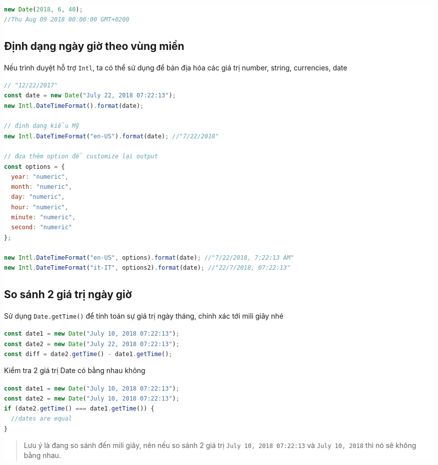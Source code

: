 ```js
new Date(2018, 6, 40);
//Thu Aug 09 2018 00:00:00 GMT+0200
```

## Định dạng ngày giờ theo vùng miền

Nếu trình duyệt hỗ trợ `Intl`, ta có thể sử dụng để bản địa hóa các giá trị number, string, currencies, date

```js
// "12/22/2017"
const date = new Date("July 22, 2018 07:22:13");
new Intl.DateTimeFormat().format(date);

// định dạng kiểu Mỹ
new Intl.DateTimeFormat("en-US").format(date); //"7/22/2018"

// đưa thêm option để customize lại output
const options = {
  year: "numeric",
  month: "numeric",
  day: "numeric",
  hour: "numeric",
  minute: "numeric",
  second: "numeric"
};

new Intl.DateTimeFormat("en-US", options).format(date); //"7/22/2018, 7:22:13 AM"
new Intl.DateTimeFormat("it-IT", options2).format(date); //"22/7/2018, 07:22:13"
```

## So sánh 2 giá trị ngày giờ

Sử dụng `Date.getTime()` để tính toán sự giá trị ngày tháng, chính xác tới mili giây nhé

```js
const date1 = new Date("July 10, 2018 07:22:13");
const date2 = new Date("July 22, 2018 07:22:13");
const diff = date2.getTime() - date1.getTime();
```

Kiểm tra 2 giá trị Date có bằng nhau không

```js
const date1 = new Date("July 10, 2018 07:22:13");
const date2 = new Date("July 10, 2018 07:22:13");
if (date2.getTime() === date1.getTime()) {
  //dates are equal
}
```

> Lưu ý là đang so sánh đến mili giây, nên nếu so sánh 2 giá trị `July 10, 2018 07:22:13` và `July 10, 2018` thì nó sẽ không bằng nhau.
